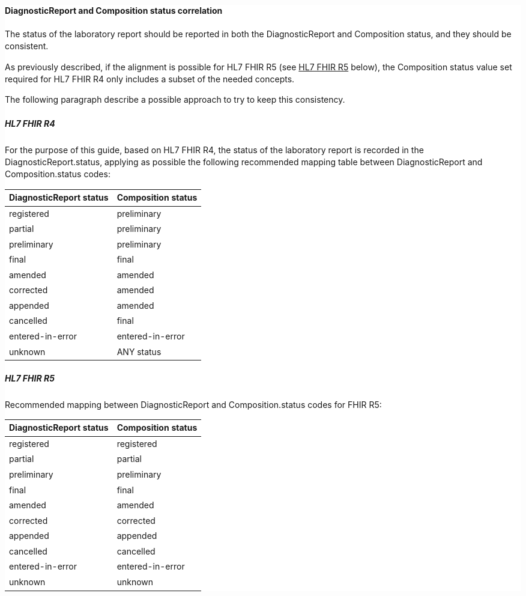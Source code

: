 #### DiagnosticReport and Composition status correlation

The status of the laboratory report should be reported in both the DiagnosticReport and Composition status, and they should be consistent.

As previously described, if the alignment is possible for HL7 FHIR R5 (see [HL7 FHIR R5](#hl7-fhir-r5-1) below), the Composition status value set required for HL7 FHIR R4 only includes a subset of the needed concepts.  

The following paragraph describe a possible approach to try to keep this consistency.

##### HL7 FHIR R4

For the purpose of this guide, based on HL7 FHIR R4, the status of the laboratory report is recorded in the DiagnosticReport.status, applying as possible the following recommended mapping table between DiagnosticReport and Composition.status codes:


| DiagnosticReport status | Composition status |
| ----------------------- | ------------------ |
| registered              | preliminary        |
| partial                 | preliminary        |
| preliminary             | preliminary        |
| final                   | final              |
| amended                 | amended            |
| corrected               | amended            |
| appended                | amended            |
| cancelled               | final              |
| entered-in-error        | entered-in-error   |
| unknown                 | ANY status         |

##### HL7 FHIR R5

Recommended mapping between DiagnosticReport and Composition.status codes for FHIR R5:

| DiagnosticReport status | Composition status |
| ----------------------- | ------------------ |
| registered              | registered         |
| partial                 | partial            |
| preliminary             | preliminary        |
| final                   | final              |
| amended                 | amended            |
| corrected               | corrected          |
| appended                | appended           |
| cancelled               | cancelled          |
| entered-in-error        | entered-in-error   |
| unknown                 | unknown            |
